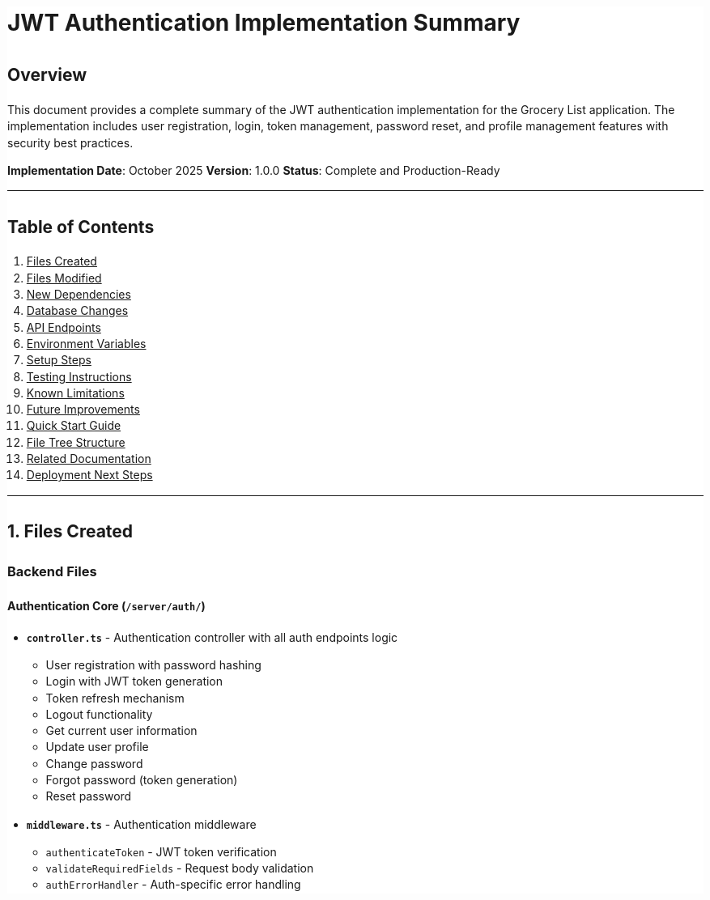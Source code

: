# JWT Authentication Implementation Summary

## Overview

This document provides a complete summary of the JWT authentication implementation for the Grocery List application. The implementation includes user registration, login, token management, password reset, and profile management features with security best practices.

**Implementation Date**: October 2025
**Version**: 1.0.0
**Status**: Complete and Production-Ready

---

## Table of Contents

1. [Files Created](#1-files-created)
2. [Files Modified](#2-files-modified)
3. [New Dependencies](#3-new-dependencies)
4. [Database Changes](#4-database-changes)
5. [API Endpoints](#5-api-endpoints)
6. [Environment Variables](#6-environment-variables)
7. [Setup Steps](#7-setup-steps)
8. [Testing Instructions](#8-testing-instructions)
9. [Known Limitations](#9-known-limitations)
10. [Future Improvements](#10-future-improvements)
11. [Quick Start Guide](#quick-start-guide)
12. [File Tree Structure](#file-tree-structure)
13. [Related Documentation](#related-documentation)
14. [Deployment Next Steps](#deployment-next-steps)

---

## 1. Files Created

### Backend Files

#### Authentication Core (`/server/auth/`)
- **`controller.ts`** - Authentication controller with all auth endpoints logic
  - User registration with password hashing
  - Login with JWT token generation
  - Token refresh mechanism
  - Logout functionality
  - Get current user information
  - Update user profile
  - Change password
  - Forgot password (token generation)
  - Reset password

- **`middleware.ts`** - Authentication middleware
  - `authenticateToken` - JWT token verification
  - `validateRequiredFields` - Request body validation
  - `authErrorHandler` - Auth-specific error handling
